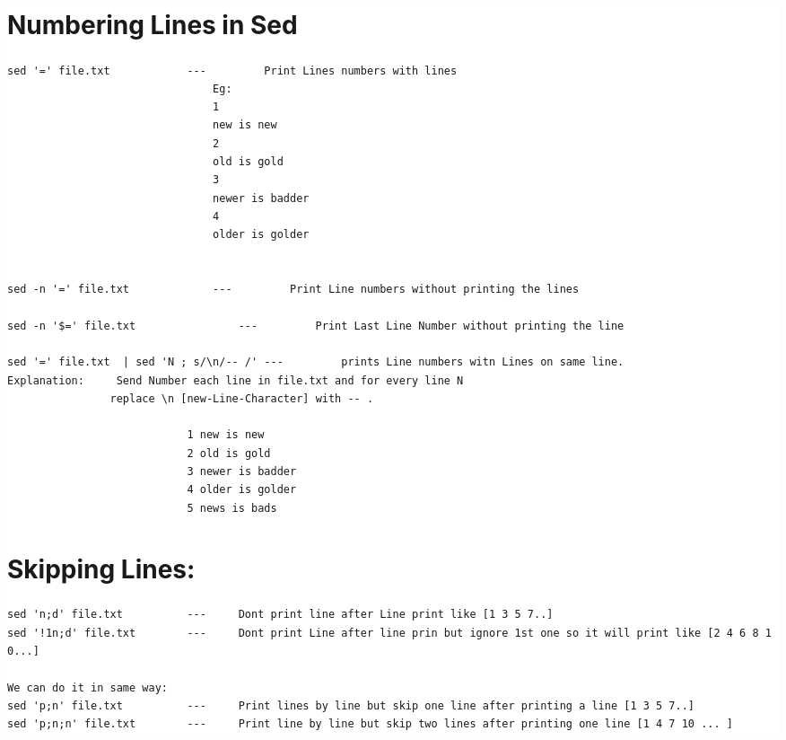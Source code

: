 
Numbering Lines in Sed
===============

	sed '=' file.txt			---			Print Lines numbers with lines
									Eg:
									1
									new is new
									2
									old is gold
									3
									newer is badder
									4
									older is golder


	sed -n '=' file.txt				---			Print Line numbers without printing the lines

	sed -n '$=' file.txt				---			Print Last Line Number without printing the line

	sed '=' file.txt  | sed 'N ; s/\n/-- /'	--- 		prints Line numbers witn Lines on same line.				
	Explanation:     Send Number each line in file.txt and for every line N
					replace \n [new-Line-Character] with -- .

								1 new is new
								2 old is gold
								3 newer is badder
								4 older is golder
								5 news is bads


Skipping Lines:
==========	
	
	sed 'n;d' file.txt			---		Dont print line after Line print like [1 3 5 7..]
	sed '!1n;d' file.txt		---		Dont print Line after line prin but ignore 1st one so it will print like [2 4 6 8 10...]
	
	We can do it in same way:
	sed 'p;n' file.txt			---		Print lines by line but skip one line after printing a line [1 3 5 7..]
	sed 'p;n;n' file.txt		---		Print line by line but skip two lines after printing one line [1 4 7 10 ... ]









